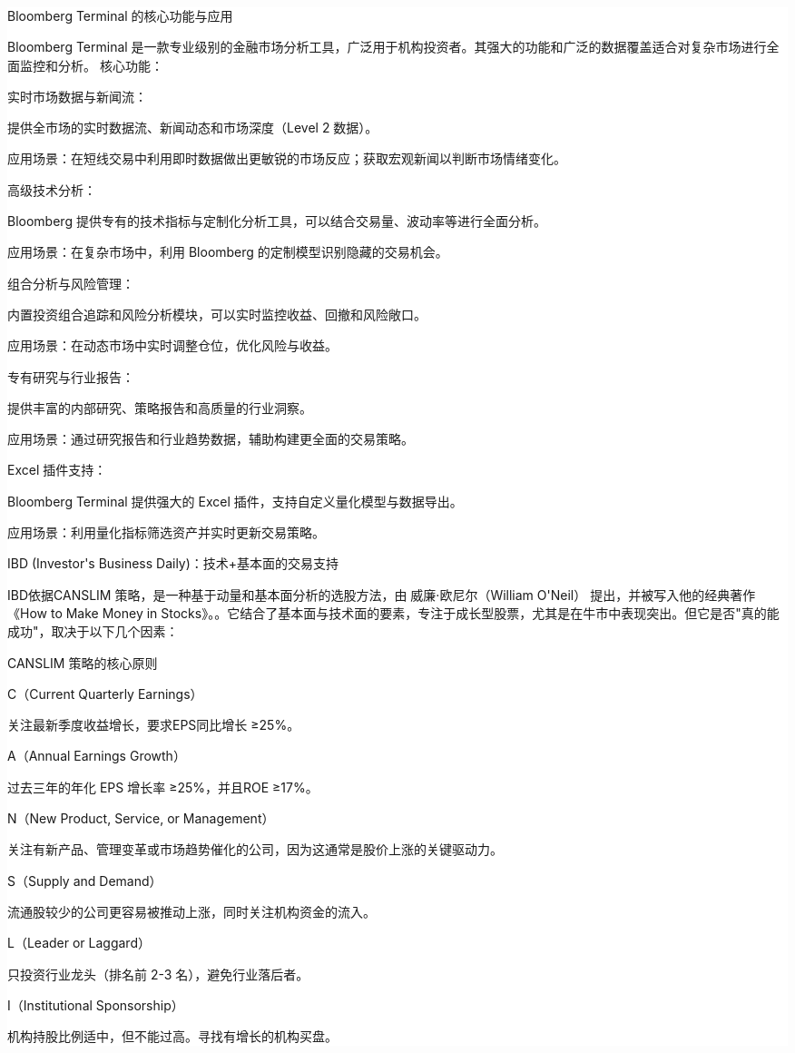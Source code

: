 Bloomberg Terminal 的核心功能与应用

Bloomberg Terminal 是一款专业级别的金融市场分析工具，广泛用于机构投资者。其强大的功能和广泛的数据覆盖适合对复杂市场进行全面监控和分析。
核心功能：

实时市场数据与新闻流：

提供全市场的实时数据流、新闻动态和市场深度（Level 2 数据）。

应用场景：在短线交易中利用即时数据做出更敏锐的市场反应；获取宏观新闻以判断市场情绪变化。

高级技术分析：

Bloomberg 提供专有的技术指标与定制化分析工具，可以结合交易量、波动率等进行全面分析。

应用场景：在复杂市场中，利用 Bloomberg 的定制模型识别隐藏的交易机会。

组合分析与风险管理：

内置投资组合追踪和风险分析模块，可以实时监控收益、回撤和风险敞口。

应用场景：在动态市场中实时调整仓位，优化风险与收益。

专有研究与行业报告：

提供丰富的内部研究、策略报告和高质量的行业洞察。

应用场景：通过研究报告和行业趋势数据，辅助构建更全面的交易策略。

Excel 插件支持：

Bloomberg Terminal 提供强大的 Excel 插件，支持自定义量化模型与数据导出。

应用场景：利用量化指标筛选资产并实时更新交易策略。

IBD (Investor's Business Daily)：技术+基本面的交易支持

IBD依据CANSLIM 策略，是一种基于动量和基本面分析的选股方法，由 威廉·欧尼尔（William O'Neil） 提出，并被写入他的经典著作《How to Make Money in Stocks》。。它结合了基本面与技术面的要素，专注于成长型股票，尤其是在牛市中表现突出。但它是否"真的能成功"，取决于以下几个因素：

CANSLIM 策略的核心原则

C（Current Quarterly Earnings）

关注最新季度收益增长，要求EPS同比增长 ≥25%。

A（Annual Earnings Growth）

过去三年的年化 EPS 增长率 ≥25%，并且ROE ≥17%。

N（New Product, Service, or Management）

关注有新产品、管理变革或市场趋势催化的公司，因为这通常是股价上涨的关键驱动力。

S（Supply and Demand）

流通股较少的公司更容易被推动上涨，同时关注机构资金的流入。

L（Leader or Laggard）

只投资行业龙头（排名前 2-3 名），避免行业落后者。

I（Institutional Sponsorship）

机构持股比例适中，但不能过高。寻找有增长的机构买盘。
